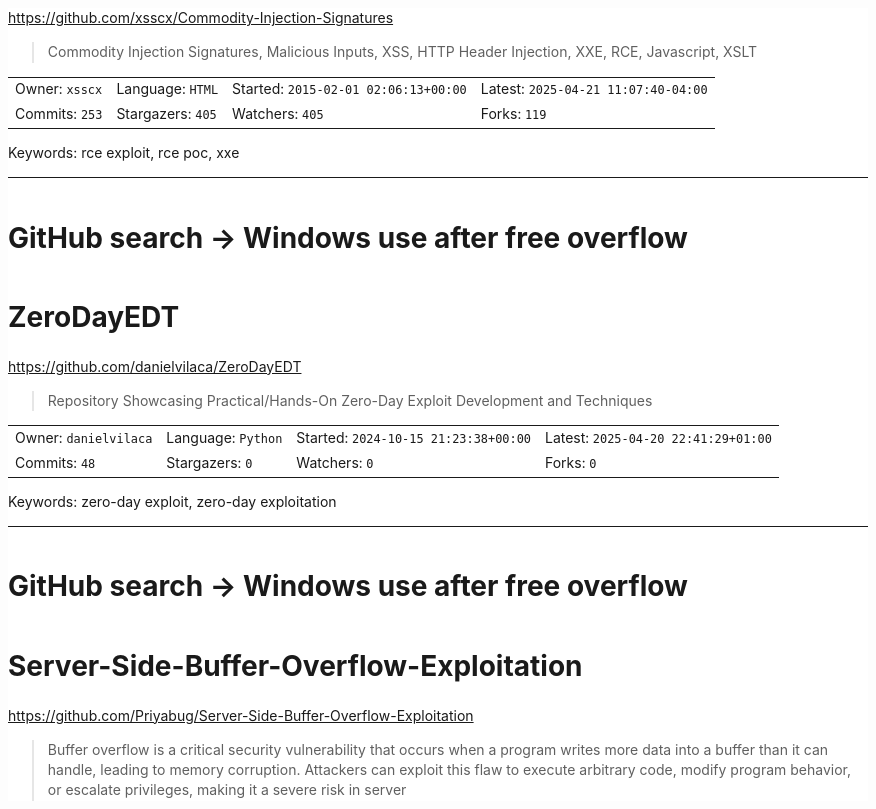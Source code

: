 https://github.com/xsscx/Commodity-Injection-Signatures
<blockquote>
Commodity Injection Signatures, Malicious Inputs, XSS, HTTP Header Injection, XXE, RCE, Javascript, XSLT
</blockquote>

<table><tr>
<tr><td>Owner: <code>xsscx</code></td>
    <td>Language: <code>HTML</code></td>
    <td>Started: <code>2015-02-01 02:06:13+00:00</code></td>
    <td>Latest: <code>2025-04-21 11:07:40-04:00</code></td></tr>
<tr><td>Commits: <code>253</code></td>
    <td>Stargazers: <code>405</code></td>
    <td>Watchers: <code>405</code></td>
    <td>Forks: <code>119</code></td></tr>
</table>
Keywords: rce exploit, rce poc, xxe

---

# GitHub search -> Windows use after free overflow
# ZeroDayEDT

https://github.com/danielvilaca/ZeroDayEDT
<blockquote>
Repository Showcasing Practical/Hands-On Zero-Day Exploit Development and Techniques
</blockquote>

<table><tr>
<tr><td>Owner: <code>danielvilaca</code></td>
    <td>Language: <code>Python</code></td>
    <td>Started: <code>2024-10-15 21:23:38+00:00</code></td>
    <td>Latest: <code>2025-04-20 22:41:29+01:00</code></td></tr>
<tr><td>Commits: <code>48</code></td>
    <td>Stargazers: <code>0</code></td>
    <td>Watchers: <code>0</code></td>
    <td>Forks: <code>0</code></td></tr>
</table>
Keywords: zero-day exploit, zero-day exploitation

---

# GitHub search -> Windows use after free overflow
# Server-Side-Buffer-Overflow-Exploitation

https://github.com/Priyabug/Server-Side-Buffer-Overflow-Exploitation
<blockquote>
Buffer overflow is a critical security vulnerability that occurs when a program writes more data into a buffer than it can handle, leading to memory corruption. Attackers can exploit this flaw to execute arbitrary code, modify program behavior, or escalate privileges, making it a severe risk in server
</blockquote>
